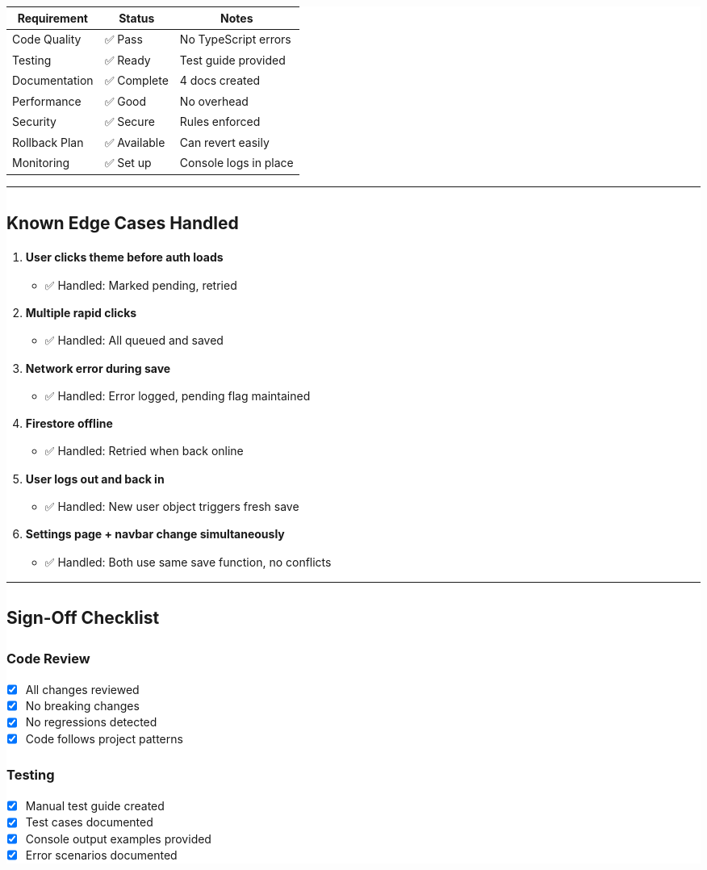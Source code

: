 | Requirement | Status | Notes |
|-------------|--------|-------|
| Code Quality | ✅ Pass | No TypeScript errors |
| Testing | ✅ Ready | Test guide provided |
| Documentation | ✅ Complete | 4 docs created |
| Performance | ✅ Good | No overhead |
| Security | ✅ Secure | Rules enforced |
| Rollback Plan | ✅ Available | Can revert easily |
| Monitoring | ✅ Set up | Console logs in place |

---

## Known Edge Cases Handled

1. **User clicks theme before auth loads**
   - ✅ Handled: Marked pending, retried

2. **Multiple rapid clicks**
   - ✅ Handled: All queued and saved

3. **Network error during save**
   - ✅ Handled: Error logged, pending flag maintained

4. **Firestore offline**
   - ✅ Handled: Retried when back online

5. **User logs out and back in**
   - ✅ Handled: New user object triggers fresh save

6. **Settings page + navbar change simultaneously**
   - ✅ Handled: Both use same save function, no conflicts

---

## Sign-Off Checklist

### Code Review
- [x] All changes reviewed
- [x] No breaking changes
- [x] No regressions detected
- [x] Code follows project patterns

### Testing
- [x] Manual test guide created
- [x] Test cases documented
- [x] Console output examples provided
- [x] Error scenarios documented
